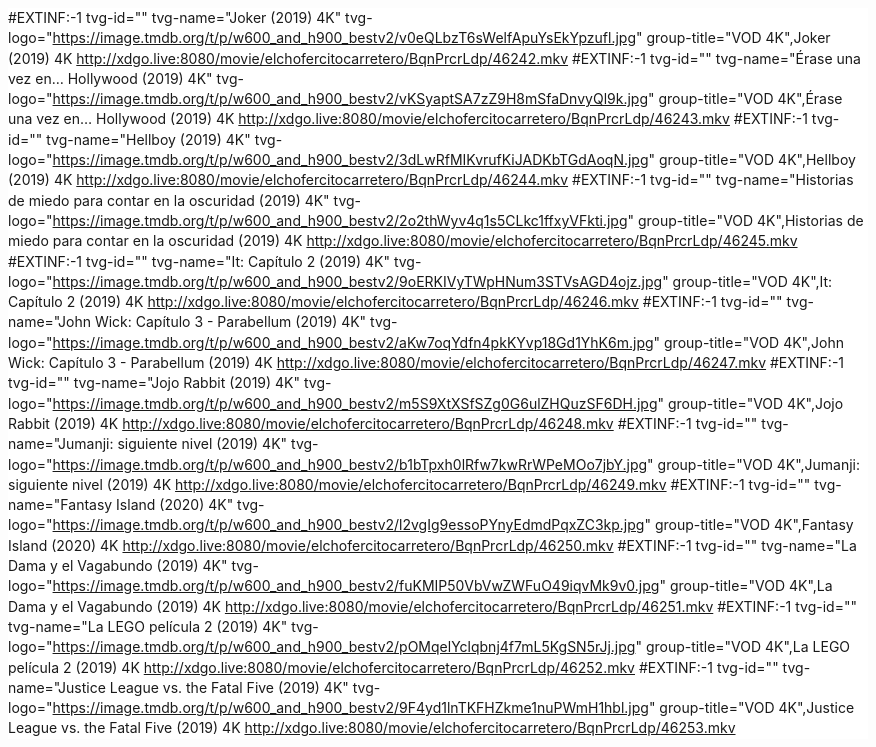 #EXTINF:-1 tvg-id="" tvg-name="Joker (2019) 4K" tvg-logo="https://image.tmdb.org/t/p/w600_and_h900_bestv2/v0eQLbzT6sWelfApuYsEkYpzufl.jpg" group-title="VOD 4K",Joker (2019) 4K
http://xdgo.live:8080/movie/elchofercitocarretero/BqnPrcrLdp/46242.mkv
#EXTINF:-1 tvg-id="" tvg-name="Érase una vez en… Hollywood (2019) 4K" tvg-logo="https://image.tmdb.org/t/p/w600_and_h900_bestv2/vKSyaptSA7zZ9H8mSfaDnvyQl9k.jpg" group-title="VOD 4K",Érase una vez en… Hollywood (2019) 4K
http://xdgo.live:8080/movie/elchofercitocarretero/BqnPrcrLdp/46243.mkv
#EXTINF:-1 tvg-id="" tvg-name="Hellboy (2019) 4K" tvg-logo="https://image.tmdb.org/t/p/w600_and_h900_bestv2/3dLwRfMIKvrufKiJADKbTGdAoqN.jpg" group-title="VOD 4K",Hellboy (2019) 4K
http://xdgo.live:8080/movie/elchofercitocarretero/BqnPrcrLdp/46244.mkv
#EXTINF:-1 tvg-id="" tvg-name="Historias de miedo para contar en la oscuridad (2019) 4K" tvg-logo="https://image.tmdb.org/t/p/w600_and_h900_bestv2/2o2thWyv4q1s5CLkc1ffxyVFkti.jpg" group-title="VOD 4K",Historias de miedo para contar en la oscuridad (2019) 4K
http://xdgo.live:8080/movie/elchofercitocarretero/BqnPrcrLdp/46245.mkv
#EXTINF:-1 tvg-id="" tvg-name="It: Capítulo 2 (2019) 4K" tvg-logo="https://image.tmdb.org/t/p/w600_and_h900_bestv2/9oERKIVyTWpHNum3STVsAGD4ojz.jpg" group-title="VOD 4K",It: Capítulo 2 (2019) 4K
http://xdgo.live:8080/movie/elchofercitocarretero/BqnPrcrLdp/46246.mkv
#EXTINF:-1 tvg-id="" tvg-name="John Wick: Capítulo 3 - Parabellum (2019) 4K" tvg-logo="https://image.tmdb.org/t/p/w600_and_h900_bestv2/aKw7oqYdfn4pkKYvp18Gd1YhK6m.jpg" group-title="VOD 4K",John Wick: Capítulo 3 - Parabellum (2019) 4K
http://xdgo.live:8080/movie/elchofercitocarretero/BqnPrcrLdp/46247.mkv
#EXTINF:-1 tvg-id="" tvg-name="Jojo Rabbit (2019) 4K" tvg-logo="https://image.tmdb.org/t/p/w600_and_h900_bestv2/m5S9XtXSfSZg0G6ulZHQuzSF6DH.jpg" group-title="VOD 4K",Jojo Rabbit (2019) 4K
http://xdgo.live:8080/movie/elchofercitocarretero/BqnPrcrLdp/46248.mkv
#EXTINF:-1 tvg-id="" tvg-name="Jumanji: siguiente nivel (2019) 4K" tvg-logo="https://image.tmdb.org/t/p/w600_and_h900_bestv2/b1bTpxh0lRfw7kwRrWPeMOo7jbY.jpg" group-title="VOD 4K",Jumanji: siguiente nivel (2019) 4K
http://xdgo.live:8080/movie/elchofercitocarretero/BqnPrcrLdp/46249.mkv
#EXTINF:-1 tvg-id="" tvg-name="Fantasy Island (2020) 4K" tvg-logo="https://image.tmdb.org/t/p/w600_and_h900_bestv2/l2vgIg9essoPYnyEdmdPqxZC3kp.jpg" group-title="VOD 4K",Fantasy Island (2020) 4K
http://xdgo.live:8080/movie/elchofercitocarretero/BqnPrcrLdp/46250.mkv
#EXTINF:-1 tvg-id="" tvg-name="La Dama y el Vagabundo (2019) 4K" tvg-logo="https://image.tmdb.org/t/p/w600_and_h900_bestv2/fuKMIP50VbVwZWFuO49iqvMk9v0.jpg" group-title="VOD 4K",La Dama y el Vagabundo (2019) 4K
http://xdgo.live:8080/movie/elchofercitocarretero/BqnPrcrLdp/46251.mkv
#EXTINF:-1 tvg-id="" tvg-name="La LEGO película 2 (2019) 4K" tvg-logo="https://image.tmdb.org/t/p/w600_and_h900_bestv2/pOMqelYclqbnj4f7mL5KgSN5rJj.jpg" group-title="VOD 4K",La LEGO película 2 (2019) 4K
http://xdgo.live:8080/movie/elchofercitocarretero/BqnPrcrLdp/46252.mkv
#EXTINF:-1 tvg-id="" tvg-name="Justice League vs. the Fatal Five (2019) 4K" tvg-logo="https://image.tmdb.org/t/p/w600_and_h900_bestv2/9F4yd1lnTKFHZkme1nuPWmH1hbl.jpg" group-title="VOD 4K",Justice League vs. the Fatal Five (2019) 4K
http://xdgo.live:8080/movie/elchofercitocarretero/BqnPrcrLdp/46253.mkv
